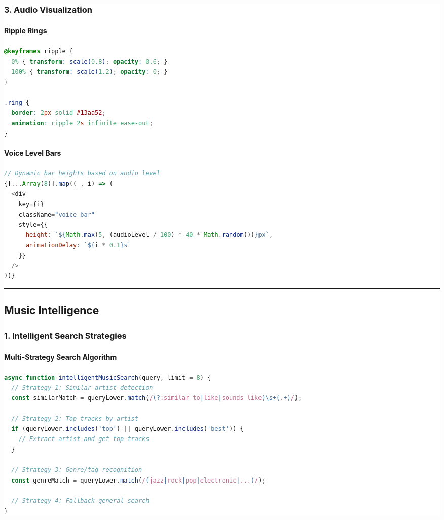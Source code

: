 ### 3. Audio Visualization

#### Ripple Rings
```css
@keyframes ripple {
  0% { transform: scale(0.8); opacity: 0.6; }
  100% { transform: scale(1.2); opacity: 0; }
}

.ring {
  border: 2px solid #13aa52;
  animation: ripple 2s infinite ease-out;
}
```

#### Voice Level Bars
```javascript
// Dynamic bar heights based on audio level
{[...Array(8)].map((_, i) => (
  <div 
    key={i}
    className="voice-bar"
    style={{
      height: `${Math.max(5, (audioLevel / 100) * 40 * Math.random())}px`,
      animationDelay: `${i * 0.1}s`
    }}
  />
))}
```

---

## Music Intelligence

### 1. Intelligent Search Strategies

#### Multi-Strategy Search Algorithm
```javascript
async function intelligentMusicSearch(query, limit = 8) {
  // Strategy 1: Similar artist detection
  const similarMatch = queryLower.match(/(?:similar to|like|sounds like)\s+(.+)/);
  
  // Strategy 2: Top tracks by artist
  if (queryLower.includes('top') || queryLower.includes('best')) {
    // Extract artist and get top tracks
  }
  
  // Strategy 3: Genre/tag recognition
  const genreMatch = queryLower.match(/(jazz|rock|pop|electronic|...)/);
  
  // Strategy 4: Fallback general search
}
```
